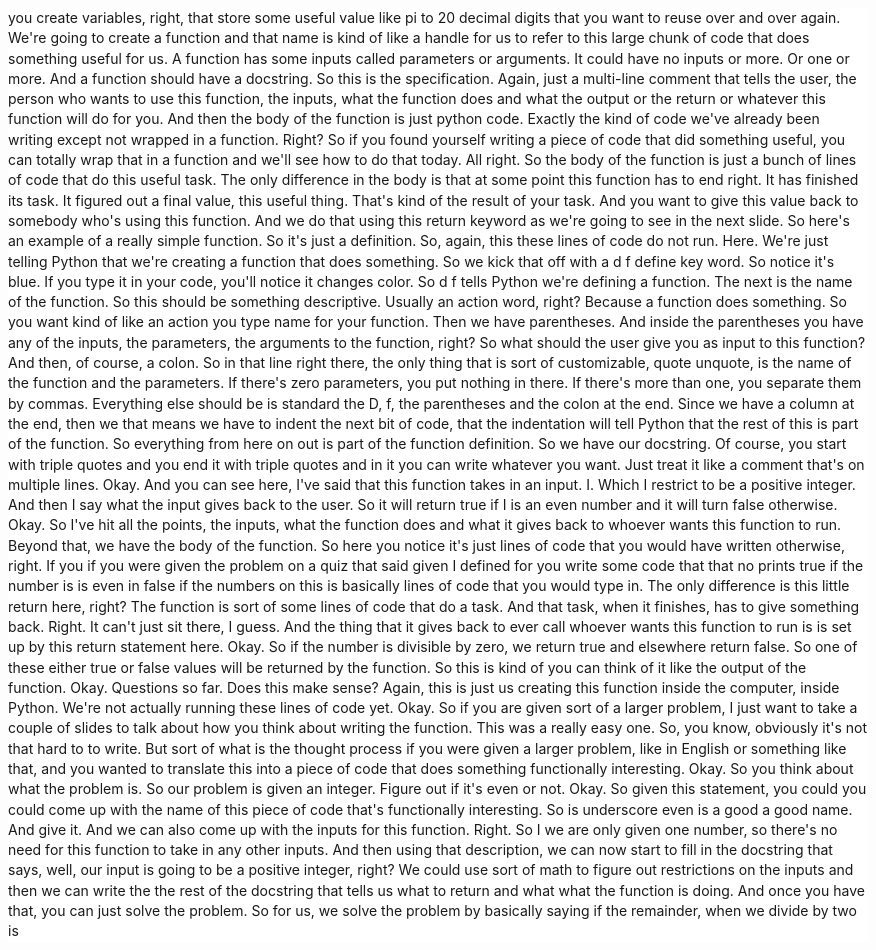 you create variables, right, that store some useful value like pi to 20 decimal digits that you want to reuse over and over again. We're going to create a function and that name is kind of like a handle for us to refer to this large chunk of code that does something useful for us. A function has some inputs called parameters or arguments. It could have no inputs or more. Or one or more. And a function should have a docstring. So this is the specification. Again, just a multi-line comment that tells the user, the person who wants to use this function, the inputs, what the function does and what the output or the return or whatever this function will do for you. And then the body of the function is just python code. Exactly the kind of code we've already been writing except not wrapped in a function. Right? So if you found yourself writing a piece of code that did something useful, you can totally wrap that in a function and we'll see how to do that today. All right. So the body of the function is just a bunch of lines of code that do this useful task. The only difference in the body is that at some point this function has to end right. It has finished its task. It figured out a final value, this useful thing. That's kind of the result of your task. And you want to give this value back to somebody who's using this function. And we do that using this return keyword as we're going to see in the next slide. So here's an example of a really simple function. So it's just a definition. So, again, this these lines of code do not run. Here. We're just telling Python that we're creating a function that does something. So we kick that off with a d f define key word. So notice it's blue. If you type it in your code, you'll notice it changes color. So d f tells Python we're defining a function. The next is the name of the function. So this should be something descriptive. Usually an action word, right? Because a function does something. So you want kind of like an action you type name for your function. Then we have parentheses. And inside the parentheses you have any of the inputs, the parameters, the arguments to the function, right? So what should the user give you as input to this function? And then, of course, a colon. So in that line right there, the only thing that is sort of customizable, quote unquote, is the name of the function and the parameters. If there's zero parameters, you put nothing in there. If there's more than one, you separate them by commas. Everything else should be is standard the D, f, the parentheses and the colon at the end. Since we have a column at the end, then we that means we have to indent the next bit of code, that the indentation will tell Python that the rest of this is part of the function. So everything from here on out is part of the function definition. So we have our docstring. Of course, you start with triple quotes and you end it with triple quotes and in it you can write whatever you want. Just treat it like a comment that's on multiple lines. Okay. And you can see here, I've said that this function takes in an input. I. Which I restrict to be a positive integer. And then I say what the input gives back to the user. So it will return true if I is an even number and it will turn false otherwise. Okay. So I've hit all the points, the inputs, what the function does and what it gives back to whoever wants this function to run. Beyond that, we have the body of the function. So here you notice it's just lines of code that you would have written otherwise, right. If you if you were given the problem on a quiz that said given I defined for you write some code that that no prints true if the number is is even in false if the numbers on this is basically lines of code that you would type in. The only difference is this little return here, right? The function is sort of some lines of code that do a task. And that task, when it finishes, has to give something back. Right. It can't just sit there, I guess. And the thing that it gives back to ever call whoever wants this function to run is is set up by this return statement here. Okay. So if the number is divisible by zero, we return true and elsewhere return false. So one of these either true or false values will be returned by the function. So this is kind of you can think of it like the output of the function. Okay. Questions so far. Does this make sense? Again, this is just us creating this function inside the computer, inside Python. We're not actually running these lines of code yet. Okay. So if you are given sort of a larger problem, I just want to take a couple of slides to talk about how you think about writing the function. This was a really easy one. So, you know, obviously it's not that hard to to write. But sort of what is the thought process if you were given a larger problem, like in English or something like that, and you wanted to translate this into a piece of code that does something functionally interesting. Okay. So you think about what the problem is. So our problem is given an integer. Figure out if it's even or not. Okay. So given this statement, you could you could come up with the name of this piece of code that's functionally interesting. So is underscore even is a good a good name. And give it. And we can also come up with the inputs for this function. Right. So I we are only given one number, so there's no need for this function to take in any other inputs. And then using that description, we can now start to fill in the docstring that says, well, our input is going to be a positive integer, right? We could use sort of math to figure out restrictions on the inputs and then we can write the the rest of the docstring that tells us what to return and what what the function is doing. And once you have that, you can just solve the problem. So for us, we solve the problem by basically saying if the remainder, when we divide by two is